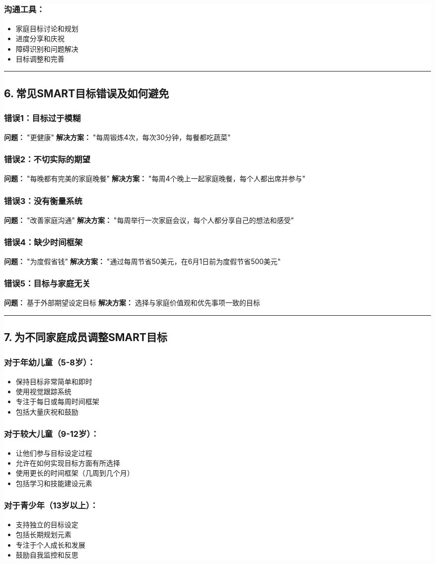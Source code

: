 ### 沟通工具：
- 家庭目标讨论和规划
- 进度分享和庆祝
- 障碍识别和问题解决
- 目标调整和完善

---

## 6. 常见SMART目标错误及如何避免

### 错误1：目标过于模糊
**问题：** "更健康"
**解决方案：** "每周锻炼4次，每次30分钟，每餐都吃蔬菜"

### 错误2：不切实际的期望
**问题：** "每晚都有完美的家庭晚餐"
**解决方案：** "每周4个晚上一起家庭晚餐，每个人都出席并参与"

### 错误3：没有衡量系统
**问题：** "改善家庭沟通"
**解决方案：** "每周举行一次家庭会议，每个人都分享自己的想法和感受"

### 错误4：缺少时间框架
**问题：** "为度假省钱"
**解决方案：** "通过每周节省50美元，在6月1日前为度假节省500美元"

### 错误5：目标与家庭无关
**问题：** 基于外部期望设定目标
**解决方案：** 选择与家庭价值观和优先事项一致的目标

---

## 7. 为不同家庭成员调整SMART目标

### 对于年幼儿童（5-8岁）：
- 保持目标非常简单和即时
- 使用视觉跟踪系统
- 专注于每日或每周时间框架
- 包括大量庆祝和鼓励

### 对于较大儿童（9-12岁）：
- 让他们参与目标设定过程
- 允许在如何实现目标方面有所选择
- 使用更长的时间框架（几周到几个月）
- 包括学习和技能建设元素

### 对于青少年（13岁以上）：
- 支持独立的目标设定
- 包括长期规划元素
- 专注于个人成长和发展
- 鼓励自我监控和反思
